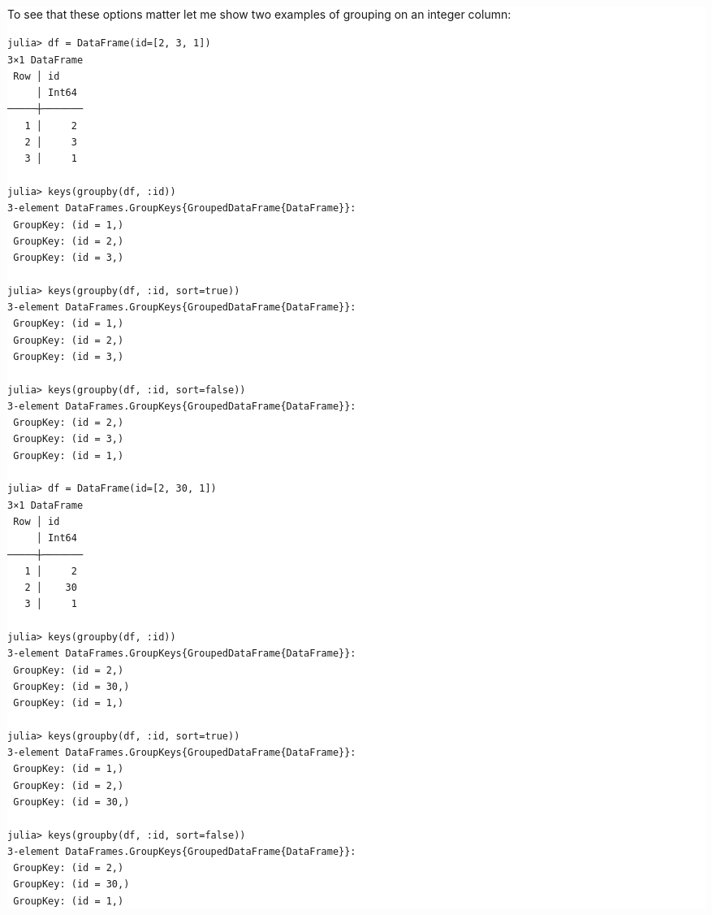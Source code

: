 To see that these options matter let me show two examples of grouping on an
integer column:

```
julia> df = DataFrame(id=[2, 3, 1])
3×1 DataFrame
 Row │ id
     │ Int64
─────┼───────
   1 │     2
   2 │     3
   3 │     1

julia> keys(groupby(df, :id))
3-element DataFrames.GroupKeys{GroupedDataFrame{DataFrame}}:
 GroupKey: (id = 1,)
 GroupKey: (id = 2,)
 GroupKey: (id = 3,)

julia> keys(groupby(df, :id, sort=true))
3-element DataFrames.GroupKeys{GroupedDataFrame{DataFrame}}:
 GroupKey: (id = 1,)
 GroupKey: (id = 2,)
 GroupKey: (id = 3,)

julia> keys(groupby(df, :id, sort=false))
3-element DataFrames.GroupKeys{GroupedDataFrame{DataFrame}}:
 GroupKey: (id = 2,)
 GroupKey: (id = 3,)
 GroupKey: (id = 1,)

julia> df = DataFrame(id=[2, 30, 1])
3×1 DataFrame
 Row │ id
     │ Int64
─────┼───────
   1 │     2
   2 │    30
   3 │     1

julia> keys(groupby(df, :id))
3-element DataFrames.GroupKeys{GroupedDataFrame{DataFrame}}:
 GroupKey: (id = 2,)
 GroupKey: (id = 30,)
 GroupKey: (id = 1,)

julia> keys(groupby(df, :id, sort=true))
3-element DataFrames.GroupKeys{GroupedDataFrame{DataFrame}}:
 GroupKey: (id = 1,)
 GroupKey: (id = 2,)
 GroupKey: (id = 30,)

julia> keys(groupby(df, :id, sort=false))
3-element DataFrames.GroupKeys{GroupedDataFrame{DataFrame}}:
 GroupKey: (id = 2,)
 GroupKey: (id = 30,)
 GroupKey: (id = 1,)
```


[df]: https://github.com/JuliaData/DataFrames.jl
[news]: https://github.com/JuliaData/DataFrames.jl/blob/main/NEWS.md